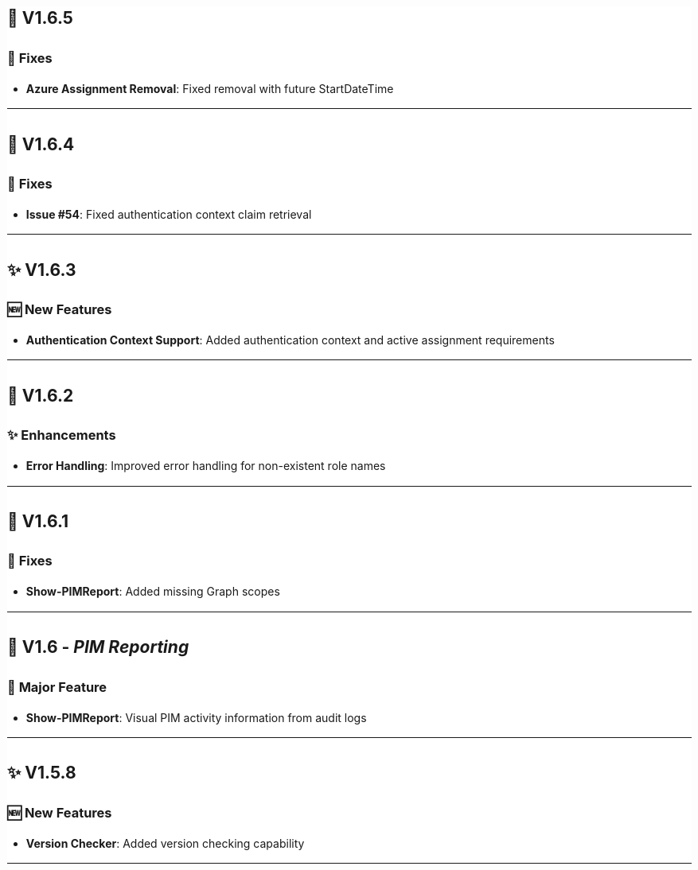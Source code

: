 
## 🔧 **V1.6.5**

### 🐛 **Fixes**
- **Azure Assignment Removal**: Fixed removal with future StartDateTime

---

## 🔧 **V1.6.4**

### 🐛 **Fixes**
- **Issue #54**: Fixed authentication context claim retrieval

---

## ✨ **V1.6.3**

### 🆕 **New Features**
- **Authentication Context Support**: Added authentication context and active assignment requirements

---

## 🔧 **V1.6.2**

### ✨ **Enhancements**
- **Error Handling**: Improved error handling for non-existent role names

---

## 🔧 **V1.6.1**

### 🐛 **Fixes**
- **Show-PIMReport**: Added missing Graph scopes

---

## 🚀 **V1.6** - *PIM Reporting*

### 🎯 **Major Feature**
- **Show-PIMReport**: Visual PIM activity information from audit logs

---

## ✨ **V1.5.8**

### 🆕 **New Features**
- **Version Checker**: Added version checking capability

---
